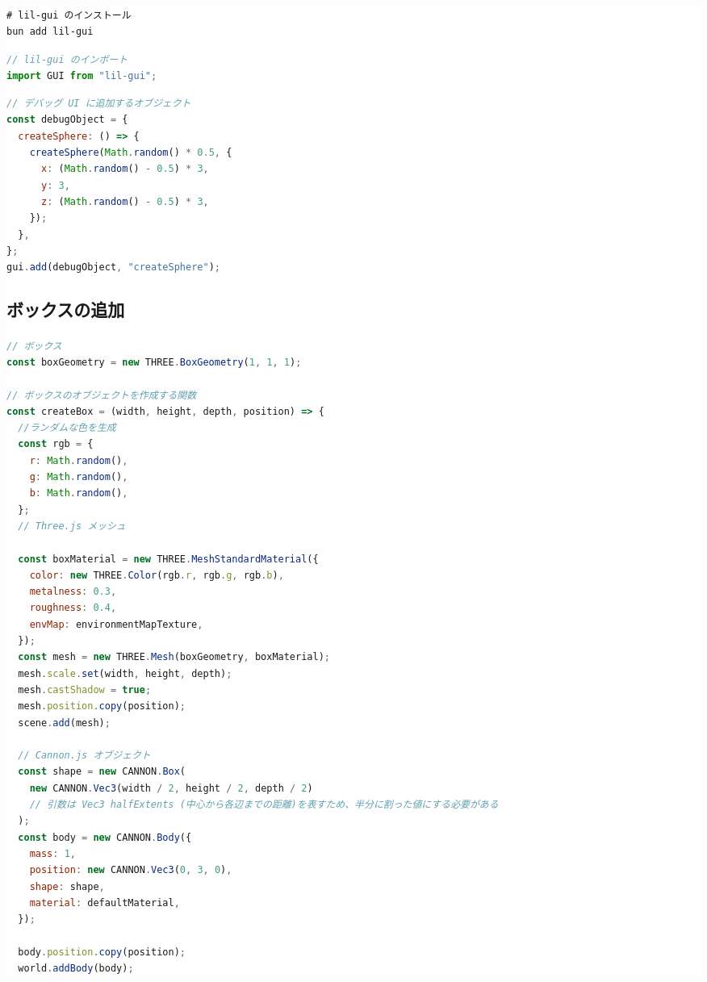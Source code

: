 ```shell
# lil-gui のインストール
bun add lil-gui
```

```js
// lil-gui のインポート
import GUI from "lil-gui";
```

```js
// デバッグ UI に追加するオブジェクト
const debugObject = {
  createSphere: () => {
    createSphere(Math.random() * 0.5, {
      x: (Math.random() - 0.5) * 3,
      y: 3,
      z: (Math.random() - 0.5) * 3,
    });
  },
};
gui.add(debugObject, "createSphere");
```

## ボックスの追加

```js
// ボックス
const boxGeometry = new THREE.BoxGeometry(1, 1, 1);

// ボックスのオブジェクトを作成する関数
const createBox = (width, height, depth, position) => {
  //ランダムな色を生成
  const rgb = {
    r: Math.random(),
    g: Math.random(),
    b: Math.random(),
  };
  // Three.js メッシュ

  const boxMaterial = new THREE.MeshStandardMaterial({
    color: new THREE.Color(rgb.r, rgb.g, rgb.b),
    metalness: 0.3,
    roughness: 0.4,
    envMap: environmentMapTexture,
  });
  const mesh = new THREE.Mesh(boxGeometry, boxMaterial);
  mesh.scale.set(width, height, depth);
  mesh.castShadow = true;
  mesh.position.copy(position);
  scene.add(mesh);

  // Cannon.js オブジェクト
  const shape = new CANNON.Box(
    new CANNON.Vec3(width / 2, height / 2, depth / 2)
    // 引数は Vec3 halfExtents (中心から各辺までの距離)を表すため、半分に割った値にする必要がある
  );
  const body = new CANNON.Body({
    mass: 1,
    position: new CANNON.Vec3(0, 3, 0),
    shape: shape,
    material: defaultMaterial,
  });

  body.position.copy(position);
  world.addBody(body);
```